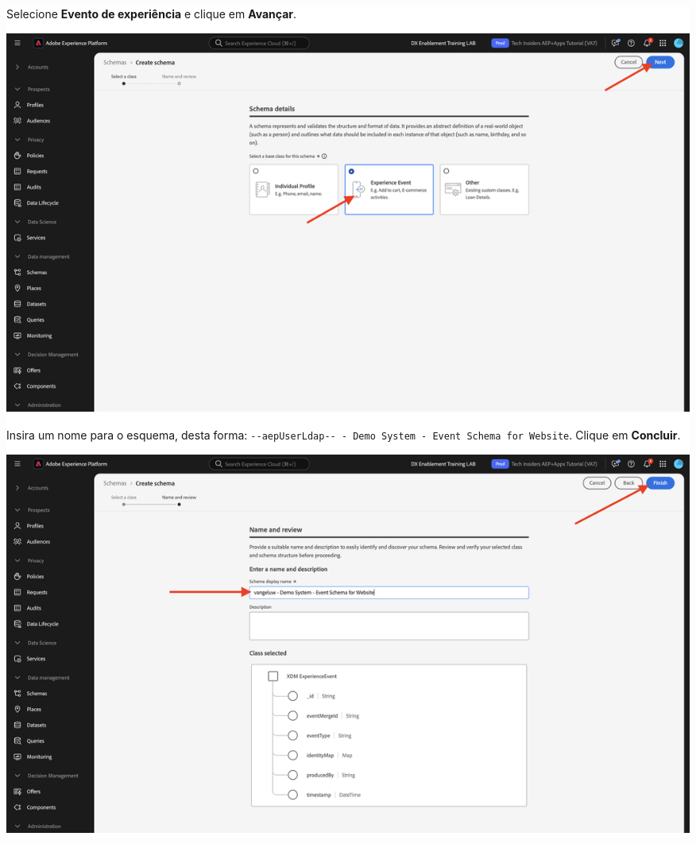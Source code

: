 Selecione **Evento de experiência** e clique em **Avançar**.

![Assimilação de dados](./images/createschema1a.png)

Insira um nome para o esquema, desta forma: `--aepUserLdap-- - Demo System - Event Schema for Website`. Clique em **Concluir**.

![Assimilação de dados](./images/schemaname1ee.png)
